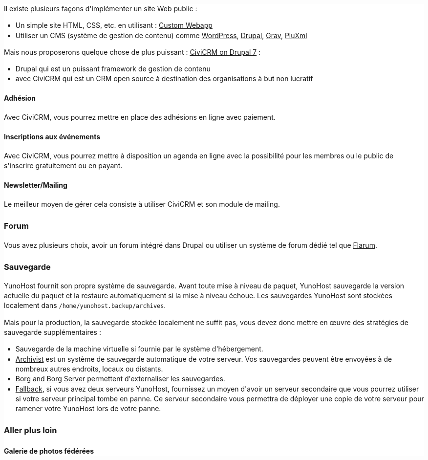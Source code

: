 Il existe plusieurs façons d'implémenter un site Web public :

- Un simple site HTML, CSS, etc. en utilisant : [Custom Webapp](https://github.com/YunoHost-Apps/my_webapp_ynh)
- Utiliser un CMS (système de gestion de contenu) comme  [WordPress](https://github.com/YunoHost-Apps/_ynh), [Drupal](https://github.com/YunoHost-Apps/drupal_ynh), [Grav](https://github.com/YunoHost-Apps/grav_ynh), [PluXml](https://github.com/YunoHost-Apps/pluxml_ynh)

Mais nous proposerons quelque chose de plus puissant : [CiviCRM on Drupal 7](https://github.com/YunoHost-Apps/civicrm_drupal7_ynh) :

- Drupal qui est un puissant framework de gestion de contenu
- avec CiviCRM qui est un CRM open source à destination des organisations à but non lucratif

#### Adhésion

Avec CiviCRM, vous pourrez mettre en place des adhésions en ligne avec paiement.

#### Inscriptions aux événements

Avec CiviCRM, vous pourrez mettre à disposition un agenda en ligne avec la possibilité pour les membres ou le public de s'inscrire gratuitement ou en payant.

#### Newsletter/Mailing

Le meilleur moyen de gérer cela consiste à utiliser CiviCRM et son module de mailing.

### Forum

Vous avez plusieurs choix, avoir un forum intégré dans Drupal ou utiliser un système de forum dédié tel que [Flarum](https://github.com/YunoHost-Apps/flarum_ynh).

### Sauvegarde

YunoHost fournit son propre système de sauvegarde. Avant toute mise à niveau de paquet, YunoHost sauvegarde la version actuelle du paquet et la restaure automatiquement si la mise à niveau échoue.
Les sauvegardes YunoHost sont stockées localement dans `/home/yunohost.backup/archives`.

Mais pour la production, la sauvegarde stockée localement ne suffit pas, vous devez donc mettre en œuvre des stratégies de sauvegarde supplémentaires :

- Sauvegarde de la machine virtuelle si fournie par le système d'hébergement.
- [Archivist](https://github.com/YunoHost-Apps/archivist_ynh) est un système de sauvegarde automatique de votre serveur. Vos sauvegardes peuvent être envoyées à de nombreux autres endroits, locaux ou distants.
- [Borg](https://github.com/YunoHost-Apps/borg_ynh) and [Borg Server](https://github.com/YunoHost-Apps/borgserver_ynh) permettent d'externaliser les sauvegardes.
- [Fallback](https://github.com/YunoHost-Apps/fallback_ynh), si vous avez deux serveurs YunoHost, fournissez un moyen d'avoir un serveur secondaire que vous pourrez utiliser si votre serveur principal tombe en panne. Ce serveur secondaire vous permettra de déployer une copie de votre serveur pour ramener votre YunoHost lors de votre panne.

### Aller plus loin

#### Galerie de photos fédérées
